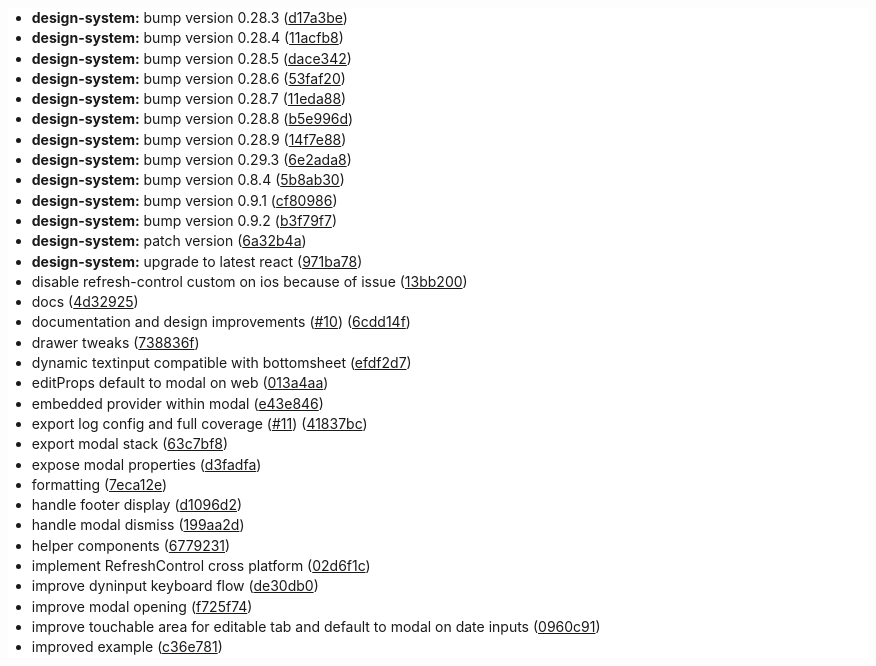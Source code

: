 - **design-system:** bump version 0.28.3 ([d17a3be](https://github.com/deeeed/universe/commit/d17a3bebd15244f7e6dc954aff16b01ab3ec871c))
- **design-system:** bump version 0.28.4 ([11acfb8](https://github.com/deeeed/universe/commit/11acfb8011b25f3c7cb1910bc40e187b3c78f879))
- **design-system:** bump version 0.28.5 ([dace342](https://github.com/deeeed/universe/commit/dace342344f3e8dd65b1af5923cdbb5ce5731343))
- **design-system:** bump version 0.28.6 ([53faf20](https://github.com/deeeed/universe/commit/53faf20b04e780b64767250bba7287cef79a2c5c))
- **design-system:** bump version 0.28.7 ([11eda88](https://github.com/deeeed/universe/commit/11eda88f7c73304eb2dbc117a5018384b7ea55b3))
- **design-system:** bump version 0.28.8 ([b5e996d](https://github.com/deeeed/universe/commit/b5e996d098c5ad68d8175ef2566db587710fc9b3))
- **design-system:** bump version 0.28.9 ([14f7e88](https://github.com/deeeed/universe/commit/14f7e88ae9f84ff8e8d9e9c43a36d6bdf0566556))
- **design-system:** bump version 0.29.3 ([6e2ada8](https://github.com/deeeed/universe/commit/6e2ada854840b770a9befebd198be71b2e30c16a))
- **design-system:** bump version 0.8.4 ([5b8ab30](https://github.com/deeeed/universe/commit/5b8ab304e577db4971791921d6f059ef6f6774d0))
- **design-system:** bump version 0.9.1 ([cf80986](https://github.com/deeeed/universe/commit/cf80986700baaf4cad405375384eedc7de6bbacf))
- **design-system:** bump version 0.9.2 ([b3f79f7](https://github.com/deeeed/universe/commit/b3f79f7684f332a4992006e0410b2d698e73eedc))
- **design-system:** patch version ([6a32b4a](https://github.com/deeeed/universe/commit/6a32b4a58d057e8b3f1c1327e8b0afde61cbb7ad))
- **design-system:** upgrade to latest react ([971ba78](https://github.com/deeeed/universe/commit/971ba78018f791c92a0c635181304509fb06fbcb))
- disable refresh-control custom on ios because of issue ([13bb200](https://github.com/deeeed/universe/commit/13bb2002f4ed5e17bc2c255876b319b5111eac19))
- docs ([4d32925](https://github.com/deeeed/universe/commit/4d329251d4b788cc14919f0217140894dbec35ad))
- documentation and design improvements ([#10](https://github.com/deeeed/universe/issues/10)) ([6cdd14f](https://github.com/deeeed/universe/commit/6cdd14fe4944f845647763c7e4c55c25e4c25e41))
- drawer tweaks ([738836f](https://github.com/deeeed/universe/commit/738836ffe377b352c0f50b1492078f2d1d59e6b2))
- dynamic textinput compatible with bottomsheet ([efdf2d7](https://github.com/deeeed/universe/commit/efdf2d7bb30e4850ee442e3ee80e6dbad78775de))
- editProps default to modal on web ([013a4aa](https://github.com/deeeed/universe/commit/013a4aa33b04dc75db44b2f33501c0c6ecb6d215))
- embedded provider within modal ([e43e846](https://github.com/deeeed/universe/commit/e43e84680e8e23214e51dc91b2a83573e2a80b7b))
- export log config and full coverage ([#11](https://github.com/deeeed/universe/issues/11)) ([41837bc](https://github.com/deeeed/universe/commit/41837bc210a7871f3a562ef3b49d1e8561d1d17b))
- export modal stack ([63c7bf8](https://github.com/deeeed/universe/commit/63c7bf8052f3dcf9b378da41296e7e9b8ae9b3e7))
- expose modal properties ([d3fadfa](https://github.com/deeeed/universe/commit/d3fadfac7fd2356065e492c807699499f177b81e))
- formatting ([7eca12e](https://github.com/deeeed/universe/commit/7eca12e79c1f8745ada48f7b98ced19a9ccc67fb))
- handle footer display ([d1096d2](https://github.com/deeeed/universe/commit/d1096d2b422e6af04e34cb3c21b601f931c1510d))
- handle modal dismiss ([199aa2d](https://github.com/deeeed/universe/commit/199aa2d1277b9ad098970ae5699b72d64c3ef938))
- helper components ([6779231](https://github.com/deeeed/universe/commit/677923102ad61f8eb3b369ca679a62ac61188d7f))
- implement RefreshControl cross platform ([02d6f1c](https://github.com/deeeed/universe/commit/02d6f1c9f6b087f7e847e34f3b0854afcfe7e7b1))
- improve dyninput keyboard flow ([de30db0](https://github.com/deeeed/universe/commit/de30db0ba82ab6515f7b361d556fe6b4768630a1))
- improve modal opening ([f725f74](https://github.com/deeeed/universe/commit/f725f741a62b5c1549de39b404540ea096386ac1))
- improve touchable area for editable tab and default to modal on date inputs ([0960c91](https://github.com/deeeed/universe/commit/0960c9165496476e8c8415dff48d60594be47ed2))
- improved example ([c36e781](https://github.com/deeeed/universe/commit/c36e7817ee825a632011b1801ed1183be3753f9f))